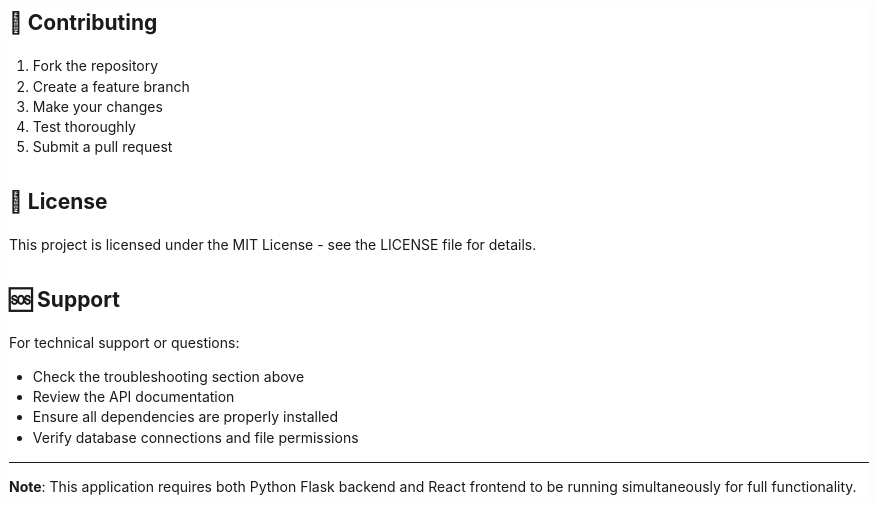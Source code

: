 ## 🤝 Contributing

1. Fork the repository
2. Create a feature branch
3. Make your changes
4. Test thoroughly
5. Submit a pull request

## 📄 License

This project is licensed under the MIT License - see the LICENSE file for details.

## 🆘 Support

For technical support or questions:
- Check the troubleshooting section above
- Review the API documentation
- Ensure all dependencies are properly installed
- Verify database connections and file permissions

---

**Note**: This application requires both Python Flask backend and React frontend to be running simultaneously for full functionality.